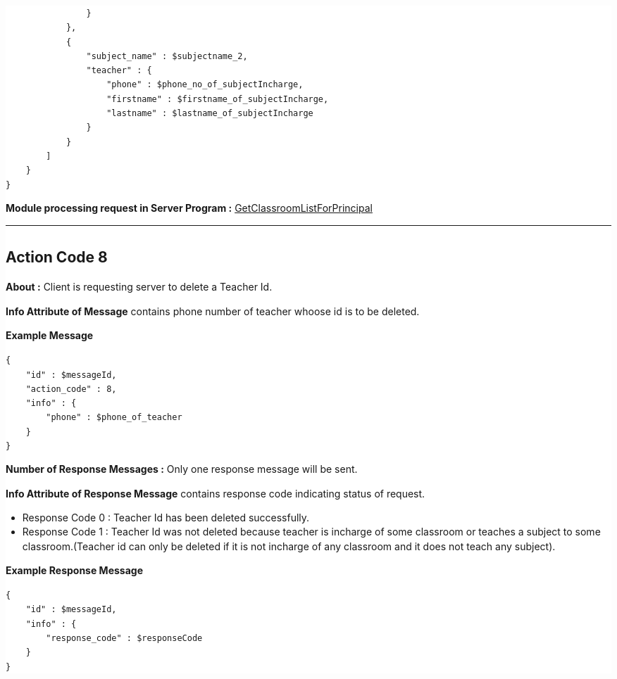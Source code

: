 ```
                }
            },
            {
                "subject_name" : $subjectname_2,
                "teacher" : {
                    "phone" : $phone_no_of_subjectIncharge,
                    "firstname" : $firstname_of_subjectIncharge,
                    "lastname" : $lastname_of_subjectIncharge
                }  
            }
        ]
    }
}
```

**Module processing request in Server Program :** [GetClassroomListForPrincipal](../ServerProgram/src/ServerProgram/ActionCode/GetClassroomListForPrincipal.java)

---

## Action Code 8

**About :** Client is requesting server to delete a Teacher Id.

**Info Attribute of Message** contains phone number of teacher whoose id is to be deleted.

**Example Message**
```
{
    "id" : $messageId,
    "action_code" : 8,
    "info" : {
        "phone" : $phone_of_teacher
    }
}
```

**Number of Response Messages :** Only one response message will be sent.

**Info Attribute of Response Message** contains response code indicating status of request.
* Response Code 0 : Teacher Id has been deleted successfully.
* Response Code 1 : Teacher Id was not deleted because teacher is incharge of some classroom or teaches a subject to some classroom.(Teacher id can only be deleted if it is not incharge of any classroom and it does not teach any subject).

**Example Response Message**
```
{
    "id" : $messageId,
    "info" : {
        "response_code" : $responseCode
    }
}
```
